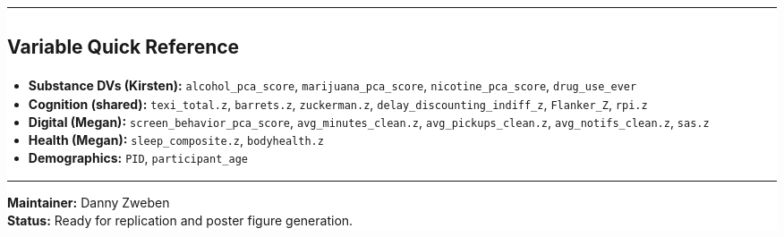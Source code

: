 ```r
```

---

## Variable Quick Reference
- **Substance DVs (Kirsten):** `alcohol_pca_score`, `marijuana_pca_score`, `nicotine_pca_score`, `drug_use_ever`
- **Cognition (shared):** `texi_total.z`, `barrets.z`, `zuckerman.z`, `delay_discounting_indiff_z`, `Flanker_Z`, `rpi.z`
- **Digital (Megan):** `screen_behavior_pca_score`, `avg_minutes_clean.z`, `avg_pickups_clean.z`, `avg_notifs_clean.z`, `sas.z`
- **Health (Megan):** `sleep_composite.z`, `bodyhealth.z`
- **Demographics:** `PID`, `participant_age`

---

**Maintainer:** Danny Zweben  
**Status:** Ready for replication and poster figure generation.
